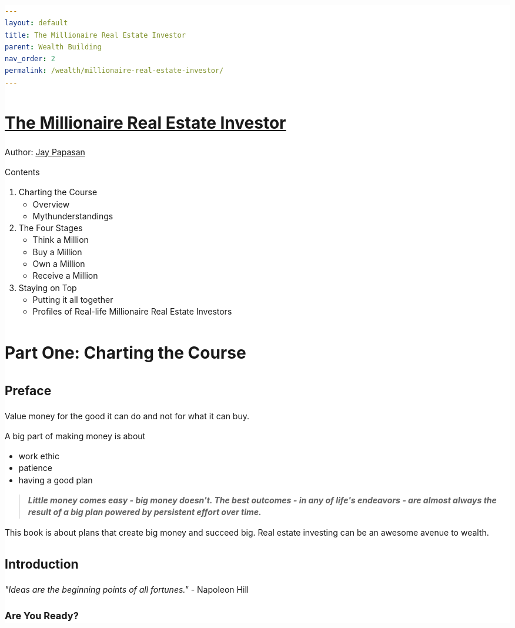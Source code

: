 ```yaml
---
layout: default
title: The Millionaire Real Estate Investor
parent: Wealth Building
nav_order: 2
permalink: /wealth/millionaire-real-estate-investor/
---
```


# [The Millionaire Real Estate Investor](https://www.goodreads.com/en/book/show/136205.The_Millionaire_Real_Estate_Investor)

Author: [Jay Papasan](https://www.jaypapasan.com/)

Contents
1. Charting the Course
    - Overview
    - Mythunderstandings
2. The Four Stages
    - Think a Million
    - Buy a Million
    - Own a Million
    - Receive a Million
3. Staying on Top
    - Putting it all together
    - Profiles of Real-life Millionaire Real Estate Investors

# Part One: Charting the Course

## Preface

Value money for the good it can do and not for what it can buy.

A big part of making money is about 
- work ethic
- patience
- having a good plan

> ***Little money comes easy - big money doesn't. The best outcomes - in any of life's endeavors - are almost always the result of a big plan powered by persistent effort over time.***

This book is about plans that create big money and succeed big. Real estate investing can be an awesome avenue to wealth.

## Introduction

*"Ideas are the beginning points of all fortunes."* - Napoleon Hill

### Are You Ready?
